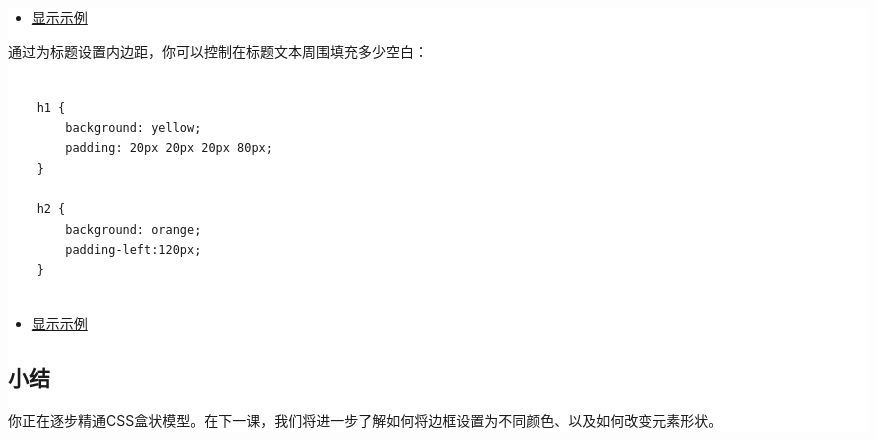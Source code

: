 * [显示示例](http://zh.html.net/tutorials/css/lesson10_ex3.php "显示上述代码")

通过为标题设置内边距，你可以控制在标题文本周围填充多少空白：

```

	h1 {
		background: yellow;
		padding: 20px 20px 20px 80px;
	}

	h2 {
		background: orange;
		padding-left:120px;
	}


```

* [显示示例](http://zh.html.net/tutorials/css/lesson10_ex4.php "显示上述代码")

## 小结

你正在逐步精通CSS盒状模型。在下一课，我们将进一步了解如何将边框设置为不同颜色、以及如何改变元素形状。
